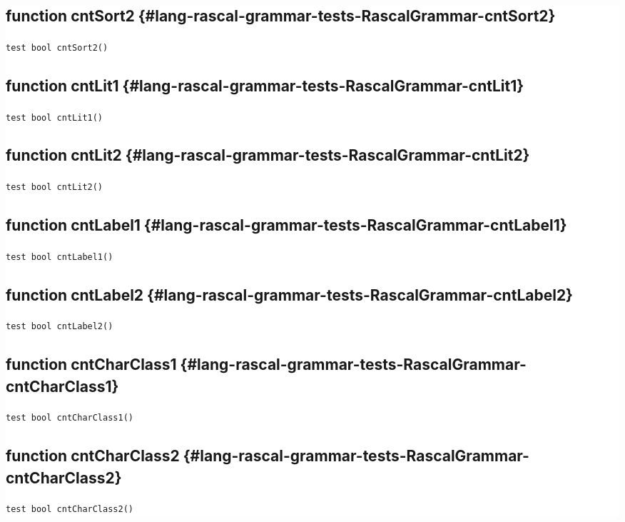 ## function cntSort2 {#lang-rascal-grammar-tests-RascalGrammar-cntSort2}

```rascal
test bool cntSort2()

```

## function cntLit1 {#lang-rascal-grammar-tests-RascalGrammar-cntLit1}

```rascal
test bool cntLit1()

```

## function cntLit2 {#lang-rascal-grammar-tests-RascalGrammar-cntLit2}

```rascal
test bool cntLit2()

```

## function cntLabel1 {#lang-rascal-grammar-tests-RascalGrammar-cntLabel1}

```rascal
test bool cntLabel1()

```

## function cntLabel2 {#lang-rascal-grammar-tests-RascalGrammar-cntLabel2}

```rascal
test bool cntLabel2()

```

## function cntCharClass1 {#lang-rascal-grammar-tests-RascalGrammar-cntCharClass1}

```rascal
test bool cntCharClass1()

```

## function cntCharClass2 {#lang-rascal-grammar-tests-RascalGrammar-cntCharClass2}

```rascal
test bool cntCharClass2()

```
